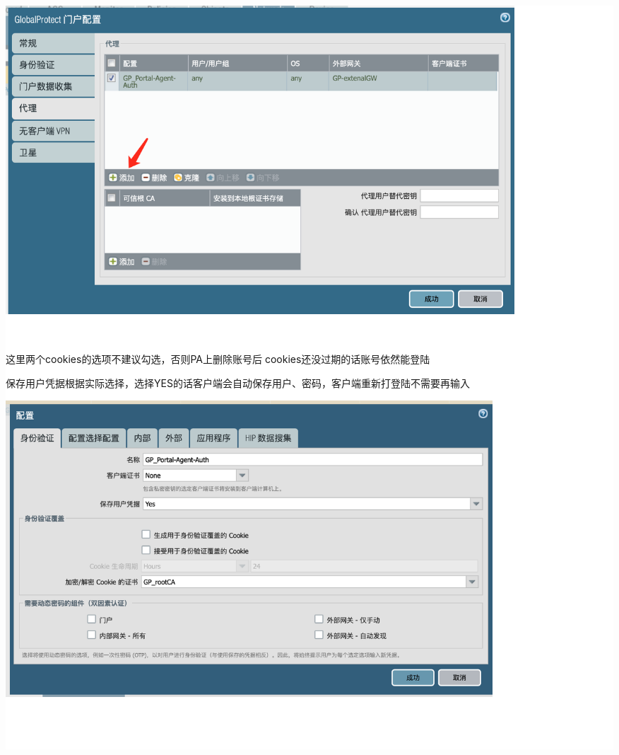 <p><img src="/images/blog/725676-20230608101318143-545562919.png" alt="" width="720" height="436" /></p>
<p>&nbsp;</p>
<p>这里两个cookies的选项不建议勾选，否则PA上删除账号后 cookies还没过期的话账号依然能登陆</p>
<p>保存用户凭据根据实际选择，选择YES的话客户端会自动保存用户、密码，客户端重新打登陆不需要再输入</p>
<p><img src="/images/blog/725676-20230616205620049-1715912042.png" alt="" width="689" height="419" loading="lazy" /></p>
<p>&nbsp;</p>
<p>&nbsp;</p>
